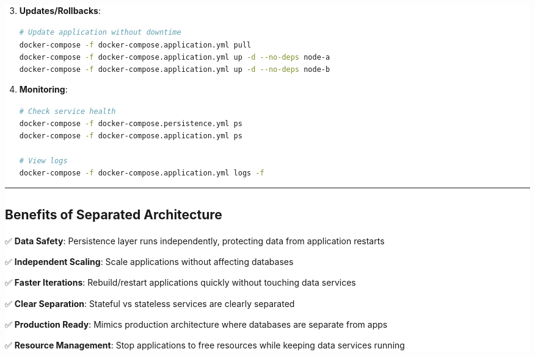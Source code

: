 3. **Updates/Rollbacks**:
   ```bash
   # Update application without downtime
   docker-compose -f docker-compose.application.yml pull
   docker-compose -f docker-compose.application.yml up -d --no-deps node-a
   docker-compose -f docker-compose.application.yml up -d --no-deps node-b
   ```

4. **Monitoring**:
   ```bash
   # Check service health
   docker-compose -f docker-compose.persistence.yml ps
   docker-compose -f docker-compose.application.yml ps

   # View logs
   docker-compose -f docker-compose.application.yml logs -f
   ```

---

## Benefits of Separated Architecture

✅ **Data Safety**: Persistence layer runs independently, protecting data from application restarts

✅ **Independent Scaling**: Scale applications without affecting databases

✅ **Faster Iterations**: Rebuild/restart applications quickly without touching data services

✅ **Clear Separation**: Stateful vs stateless services are clearly separated

✅ **Production Ready**: Mimics production architecture where databases are separate from apps

✅ **Resource Management**: Stop applications to free resources while keeping data services running
